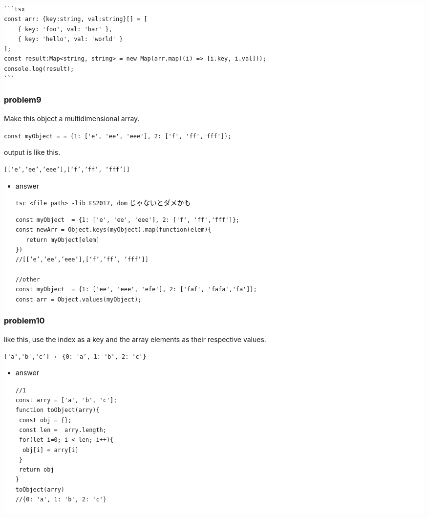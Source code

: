     ```tsx
    const arr: {key:string, val:string}[] = [
        { key: 'foo', val: 'bar' },
        { key: 'hello', val: 'world' }
    ];
    const result:Map<string, string> = new Map(arr.map((i) => [i.key, i.val]));
    console.log(result);
    ```
    

### problem9

Make this object  a multidimensional array.

```tsx
const myObject = = {1: ['e', 'ee', 'eee'], 2: ['f', 'ff','fff']};
```

output is like this.

```tsx
[[‘e’,’ee’,’eee’],[‘f’,’ff’, ‘fff’]]
```

- answer
    
    `tsc <file path> -lib ES2017, dom` じゃないとダメかも
    
    ```tsx
    const myObject  = {1: ['e', 'ee', 'eee'], 2: ['f', 'ff','fff']};
    const newArr = Object.keys(myObject).map(function(elem){
       return myObject[elem]
    })
    //[[‘e’,’ee’,’eee’],[‘f’,’ff’, ‘fff’]]
    
    //other
    const myObject  = {1: ['ee', 'eee', 'efe'], 2: ['faf', 'fafa','fa']};
    const arr = Object.values(myObject);
    ```
    

### problem10

like this, use the index as a key and the array elements as their respective values.

```tsx
['a','b','c’] →　{0: 'a’, 1: 'b', 2: 'c'}
```

- answer
    
    ```
    //1
    const arry = ['a', 'b', 'c'];
    function toObject(arry){
     const obj = {};
     const len =  arry.length;
     for(let i=0; i < len; i++){
      obj[i] = arry[i]
     }
     return obj
    }
    toObject(arry)
    //{0: 'a', 1: 'b', 2: 'c'}
    